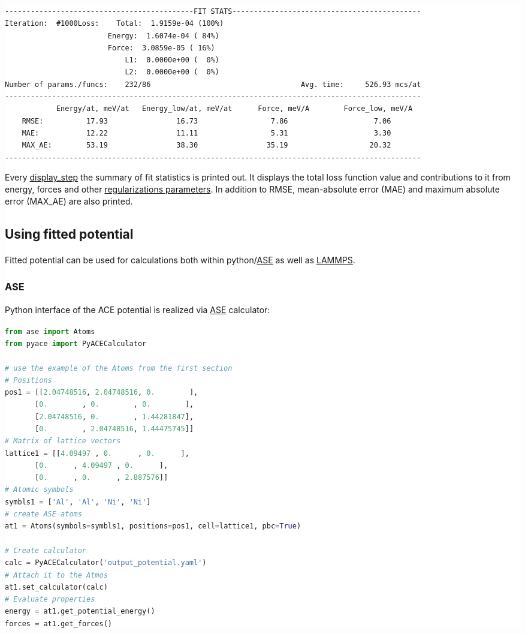 ```text
--------------------------------------------FIT STATS--------------------------------------------
Iteration:  #1000Loss:    Total:  1.9159e-04 (100%) 
                        Energy:  1.6074e-04 ( 84%) 
                        Force:  3.0859e-05 ( 16%) 
                            L1:  0.0000e+00 (  0%) 
                            L2:  0.0000e+00 (  0%) 
Number of params./funcs:    232/86                                   Avg. time:     526.93 mcs/at
-------------------------------------------------------------------------------------------------
            Energy/at, meV/at   Energy_low/at, meV/at      Force, meV/A        Force_low, meV/A   
    RMSE:          17.93                16.73                 7.86                    7.06
    MAE:           12.22                11.11                 5.31                    3.30
    MAX_AE:        53.19                38.30                35.19                   20.32
-------------------------------------------------------------------------------------------------

```


Every [display_step](inputfile.md#backend-specification) the summary of fit statistics is printed out. It displays the total 
loss function value and contributions to it from energy, forces and other [regularizations parameters](inputfile.md#fitting-settings).
In addition to RMSE, mean-absolute error (MAE) and maximum absolute error (MAX_AE) are also printed.


## Using fitted potential

Fitted potential can be used for calculations both within python/[ASE](https://wiki.fysik.dtu.dk/ase/) as well as [LAMMPS](https://github.com/lammps/lammps).

### ASE

Python interface of the ACE potential is realized via [ASE](https://wiki.fysik.dtu.dk/ase/) calculator:
```python
from ase import Atoms
from pyace import PyACECalculator

# use the example of the Atoms from the first section
# Positions
pos1 = [[2.04748516, 2.04748516, 0.        ],
       [0.        , 0.        , 0.        ],
       [2.04748516, 0.        , 1.44281847],
       [0.        , 2.04748516, 1.44475745]]
# Matrix of lattice vectors
lattice1 = [[4.09497 , 0.      , 0.      ],
       [0.      , 4.09497 , 0.      ],
       [0.      , 0.      , 2.887576]]
# Atomic symbols
symbls1 = ['Al', 'Al', 'Ni', 'Ni']
# create ASE atoms
at1 = Atoms(symbols=symbls1, positions=pos1, cell=lattice1, pbc=True)

# Create calculator
calc = PyACECalculator('output_potential.yaml')
# Attach it to the Atmos
at1.set_calculator(calc)
# Evaluate properties
energy = at1.get_potential_energy()
forces = at1.get_forces()
```

